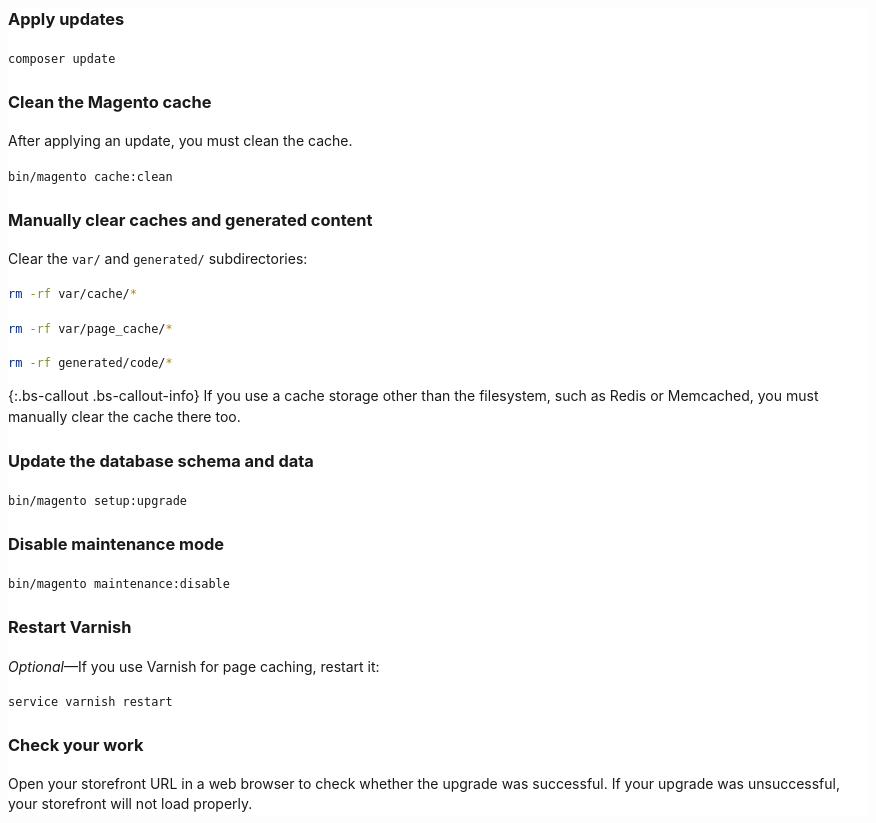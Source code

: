 ### Apply updates

```bash
composer update
```

### Clean the Magento cache

After applying an update, you must clean the cache.

```bash
bin/magento cache:clean
```

### Manually clear caches and generated content

Clear the `var/` and `generated/` subdirectories:

```bash
rm -rf var/cache/*
```

```bash
rm -rf var/page_cache/*
```

```bash
rm -rf generated/code/*
```

{:.bs-callout .bs-callout-info}
If you use a cache storage other than the filesystem, such as Redis or Memcached, you must manually clear the cache there too.

### Update the database schema and data

```bash
bin/magento setup:upgrade
```

### Disable maintenance mode

```bash
bin/magento maintenance:disable
```

### Restart Varnish

_Optional_—If you use Varnish for page caching, restart it:

```bash
service varnish restart
```

### Check your work

Open your storefront URL in a web browser to check whether the upgrade was successful. If your upgrade was unsuccessful, your storefront will not load properly.

